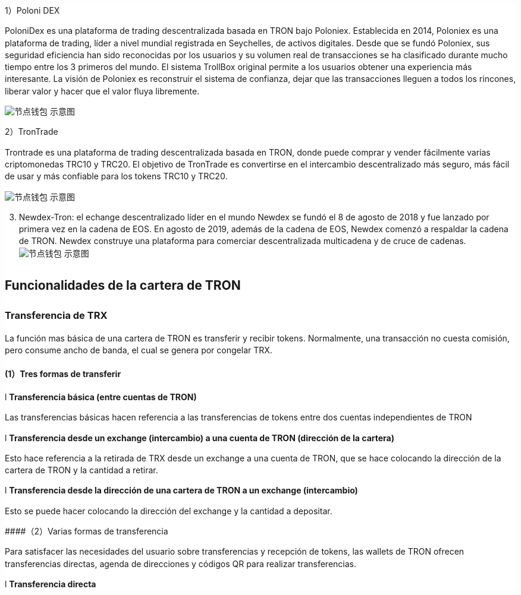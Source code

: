 1）Poloni DEX

PoloniDex es una plataforma de trading descentralizada basada en TRON bajo Poloniex. Establecida en 2014, Poloniex es una plataforma de trading, líder a nivel mundial registrada en Seychelles, de activos digitales. Desde que se fundó Poloniex, sus seguridad eficiencia han sido reconocidas por los usuarios y su volumen real de transacciones se ha clasificado durante mucho tiempo entre los 3 primeros del mundo. El sistema TrollBox original permite a los usuarios obtener una experiencia más interesante. La visión de Poloniex es reconstruir el sistema de confianza, dejar que las transacciones lleguen a todos los rincones, liberar valor y hacer que el valor fluya libremente.

![节点钱包 示意图](https://tp-upload.cdn.bcebos.com/banner/tokenpocket-1597394612741.png "节点钱包")

2）TronTrade

Trontrade es una plataforma de trading descentralizada basada en TRON, donde puede comprar y vender fácilmente varias criptomonedas TRC10 y TRC20. El objetivo de TronTrade es convertirse en el intercambio descentralizado más seguro, más fácil de usar y más confiable para los tokens TRC10 y TRC20.

![节点钱包 示意图](https://tp-upload.cdn.bcebos.com/banner/tokenpocket-1597394626161.png "节点钱包")

3) Newdex-Tron: el echange descentralizado líder en el mundo
Newdex se fundó el 8 de agosto de 2018 y fue lanzado por primera vez en la cadena de EOS. En agosto de 2019, además de la cadena de EOS, Newdex comenzó a respaldar la cadena de TRON. Newdex construye una plataforma para comerciar descentralizada multicadena y de cruce de cadenas.
![节点钱包 示意图](https://tp-upload.cdn.bcebos.com/banner/tokenpocket-1597377450795.png "节点钱包")

## Funcionalidades de la cartera de TRON

### Transferencia de TRX

La función mas básica de una cartera de TRON es transferir y recibir tokens. Normalmente, una transacción no cuesta comisión, pero consume ancho de banda, el cual se genera por congelar TRX.

#### (1）Tres formas de transferir

l **Transferencia básica (entre cuentas de TRON)**

Las transferencias básicas hacen referencia a las transferencias de tokens entre dos cuentas independientes de TRON

l **Transferencia desde un exchange (intercambio) a una cuenta de TRON (dirección de la cartera)**

Esto hace referencia a la retirada de TRX desde un exchange a una cuenta de TRON, que se hace colocando la dirección de la cartera de TRON y la cantidad a retirar.

l **Transferencia desde la dirección de una cartera de TRON a un exchange (intercambio)**

Esto se puede hacer colocando la dirección del exchange y la cantidad a depositar.

####（2）Varias formas de transferencia

Para satisfacer las necesidades del usuario sobre transferencias y recepción de tokens, las wallets de TRON ofrecen transferencias directas, agenda de direcciones y códigos QR para realizar transferencias.

l **Transferencia directa**
